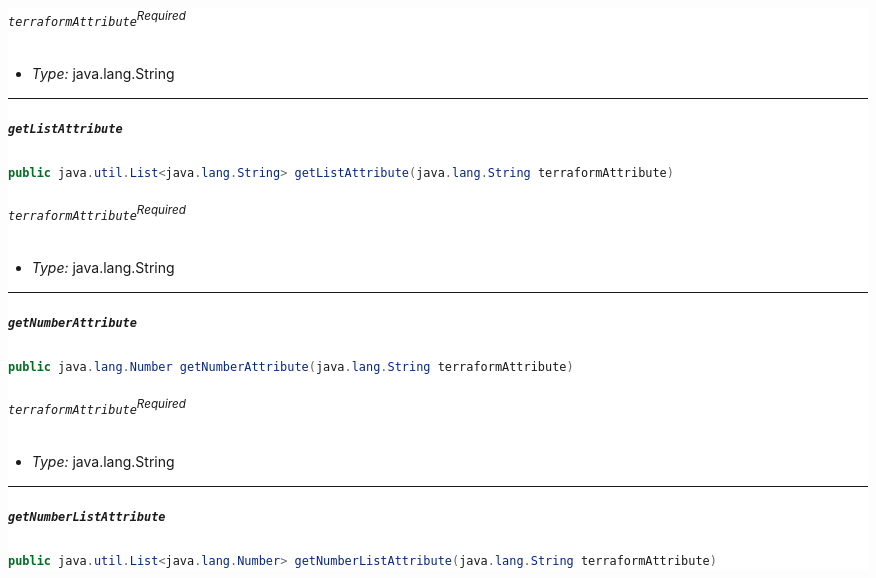 ###### `terraformAttribute`<sup>Required</sup> <a name="terraformAttribute" id="@cdktf/provider-databricks.dataDatabricksRecipientFederationPolicies.DataDatabricksRecipientFederationPoliciesPoliciesOidcPolicyOutputReference.getBooleanMapAttribute.parameter.terraformAttribute"></a>

- *Type:* java.lang.String

---

##### `getListAttribute` <a name="getListAttribute" id="@cdktf/provider-databricks.dataDatabricksRecipientFederationPolicies.DataDatabricksRecipientFederationPoliciesPoliciesOidcPolicyOutputReference.getListAttribute"></a>

```java
public java.util.List<java.lang.String> getListAttribute(java.lang.String terraformAttribute)
```

###### `terraformAttribute`<sup>Required</sup> <a name="terraformAttribute" id="@cdktf/provider-databricks.dataDatabricksRecipientFederationPolicies.DataDatabricksRecipientFederationPoliciesPoliciesOidcPolicyOutputReference.getListAttribute.parameter.terraformAttribute"></a>

- *Type:* java.lang.String

---

##### `getNumberAttribute` <a name="getNumberAttribute" id="@cdktf/provider-databricks.dataDatabricksRecipientFederationPolicies.DataDatabricksRecipientFederationPoliciesPoliciesOidcPolicyOutputReference.getNumberAttribute"></a>

```java
public java.lang.Number getNumberAttribute(java.lang.String terraformAttribute)
```

###### `terraformAttribute`<sup>Required</sup> <a name="terraformAttribute" id="@cdktf/provider-databricks.dataDatabricksRecipientFederationPolicies.DataDatabricksRecipientFederationPoliciesPoliciesOidcPolicyOutputReference.getNumberAttribute.parameter.terraformAttribute"></a>

- *Type:* java.lang.String

---

##### `getNumberListAttribute` <a name="getNumberListAttribute" id="@cdktf/provider-databricks.dataDatabricksRecipientFederationPolicies.DataDatabricksRecipientFederationPoliciesPoliciesOidcPolicyOutputReference.getNumberListAttribute"></a>

```java
public java.util.List<java.lang.Number> getNumberListAttribute(java.lang.String terraformAttribute)
```
